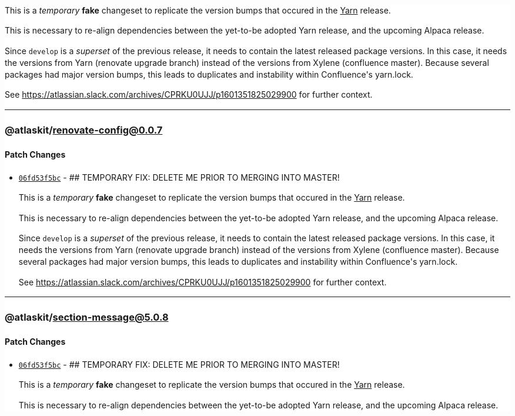   This is a _temporary_ **fake** changeset to replicate the version bumps that occured in the [Yarn](https://stash.atlassian.com/projects/CONFCLOUD/repos/confluence-frontend/pull-requests/13324/overview) release.

  This is necessary to re-align dependencies between the yet-to-be adopted Yarn release, and the upcoming Alpaca release.

  Since `develop` is a _superset_ of the previous release, it needs to contain the latest released package versions.
  In this case, it needs the versions from Yarn (renovate upgrade branch) instead of the versions from Xylene (confluence master).
  Because several packages had major version bumps, this leads to duplicates and instability within Confluence's yarn.lock.

  See https://atlassian.slack.com/archives/CPRKU0UJJ/p1601351825029900 for further context.

---

### @atlaskit/renovate-config@0.0.7

#### Patch Changes

- [`06fd53f5bc`](https://bitbucket.org/atlassian/atlassian-frontend/commits/06fd53f5bc) - ## TEMPORARY FIX: DELETE ME PRIOR TO MERGING INTO MASTER!

  This is a _temporary_ **fake** changeset to replicate the version bumps that occured in the [Yarn](https://stash.atlassian.com/projects/CONFCLOUD/repos/confluence-frontend/pull-requests/13324/overview) release.

  This is necessary to re-align dependencies between the yet-to-be adopted Yarn release, and the upcoming Alpaca release.

  Since `develop` is a _superset_ of the previous release, it needs to contain the latest released package versions.
  In this case, it needs the versions from Yarn (renovate upgrade branch) instead of the versions from Xylene (confluence master).
  Because several packages had major version bumps, this leads to duplicates and instability within Confluence's yarn.lock.

  See https://atlassian.slack.com/archives/CPRKU0UJJ/p1601351825029900 for further context.

---

### @atlaskit/section-message@5.0.8

#### Patch Changes

- [`06fd53f5bc`](https://bitbucket.org/atlassian/atlassian-frontend/commits/06fd53f5bc) - ## TEMPORARY FIX: DELETE ME PRIOR TO MERGING INTO MASTER!

  This is a _temporary_ **fake** changeset to replicate the version bumps that occured in the [Yarn](https://stash.atlassian.com/projects/CONFCLOUD/repos/confluence-frontend/pull-requests/13324/overview) release.

  This is necessary to re-align dependencies between the yet-to-be adopted Yarn release, and the upcoming Alpaca release.
